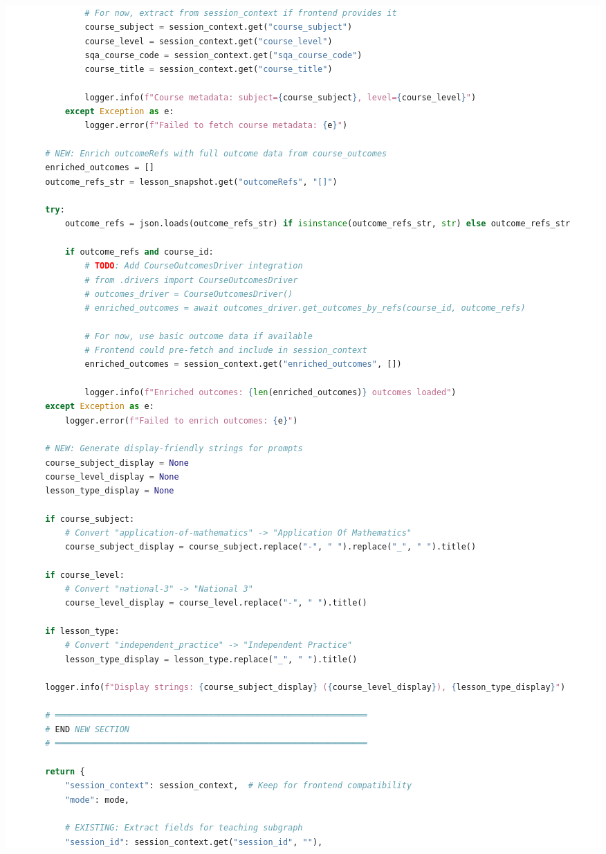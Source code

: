 ```python
                # For now, extract from session_context if frontend provides it
                course_subject = session_context.get("course_subject")
                course_level = session_context.get("course_level")
                sqa_course_code = session_context.get("sqa_course_code")
                course_title = session_context.get("course_title")

                logger.info(f"Course metadata: subject={course_subject}, level={course_level}")
            except Exception as e:
                logger.error(f"Failed to fetch course metadata: {e}")

        # NEW: Enrich outcomeRefs with full outcome data from course_outcomes
        enriched_outcomes = []
        outcome_refs_str = lesson_snapshot.get("outcomeRefs", "[]")

        try:
            outcome_refs = json.loads(outcome_refs_str) if isinstance(outcome_refs_str, str) else outcome_refs_str

            if outcome_refs and course_id:
                # TODO: Add CourseOutcomesDriver integration
                # from .drivers import CourseOutcomesDriver
                # outcomes_driver = CourseOutcomesDriver()
                # enriched_outcomes = await outcomes_driver.get_outcomes_by_refs(course_id, outcome_refs)

                # For now, use basic outcome data if available
                # Frontend could pre-fetch and include in session_context
                enriched_outcomes = session_context.get("enriched_outcomes", [])

                logger.info(f"Enriched outcomes: {len(enriched_outcomes)} outcomes loaded")
        except Exception as e:
            logger.error(f"Failed to enrich outcomes: {e}")

        # NEW: Generate display-friendly strings for prompts
        course_subject_display = None
        course_level_display = None
        lesson_type_display = None

        if course_subject:
            # Convert "application-of-mathematics" -> "Application Of Mathematics"
            course_subject_display = course_subject.replace("-", " ").replace("_", " ").title()

        if course_level:
            # Convert "national-3" -> "National 3"
            course_level_display = course_level.replace("-", " ").title()

        if lesson_type:
            # Convert "independent_practice" -> "Independent Practice"
            lesson_type_display = lesson_type.replace("_", " ").title()

        logger.info(f"Display strings: {course_subject_display} ({course_level_display}), {lesson_type_display}")

        # ═══════════════════════════════════════════════════════════════
        # END NEW SECTION
        # ═══════════════════════════════════════════════════════════════

        return {
            "session_context": session_context,  # Keep for frontend compatibility
            "mode": mode,

            # EXISTING: Extract fields for teaching subgraph
            "session_id": session_context.get("session_id", ""),
```
